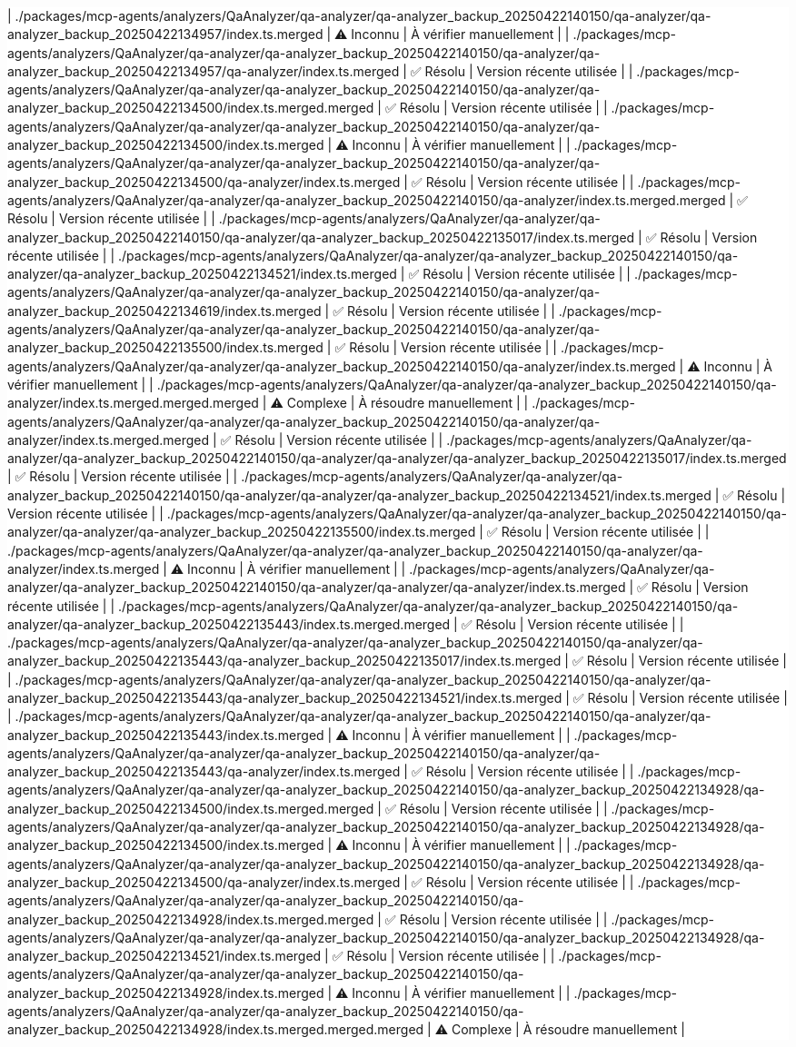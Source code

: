| ./packages/mcp-agents/analyzers/QaAnalyzer/qa-analyzer/qa-analyzer_backup_20250422140150/qa-analyzer/qa-analyzer_backup_20250422134957/index.ts.merged | ⚠️ Inconnu | À vérifier manuellement |
| ./packages/mcp-agents/analyzers/QaAnalyzer/qa-analyzer/qa-analyzer_backup_20250422140150/qa-analyzer/qa-analyzer_backup_20250422134957/qa-analyzer/index.ts.merged | ✅ Résolu | Version récente utilisée |
| ./packages/mcp-agents/analyzers/QaAnalyzer/qa-analyzer/qa-analyzer_backup_20250422140150/qa-analyzer/qa-analyzer_backup_20250422134500/index.ts.merged.merged | ✅ Résolu | Version récente utilisée |
| ./packages/mcp-agents/analyzers/QaAnalyzer/qa-analyzer/qa-analyzer_backup_20250422140150/qa-analyzer/qa-analyzer_backup_20250422134500/index.ts.merged | ⚠️ Inconnu | À vérifier manuellement |
| ./packages/mcp-agents/analyzers/QaAnalyzer/qa-analyzer/qa-analyzer_backup_20250422140150/qa-analyzer/qa-analyzer_backup_20250422134500/qa-analyzer/index.ts.merged | ✅ Résolu | Version récente utilisée |
| ./packages/mcp-agents/analyzers/QaAnalyzer/qa-analyzer/qa-analyzer_backup_20250422140150/qa-analyzer/index.ts.merged.merged | ✅ Résolu | Version récente utilisée |
| ./packages/mcp-agents/analyzers/QaAnalyzer/qa-analyzer/qa-analyzer_backup_20250422140150/qa-analyzer/qa-analyzer_backup_20250422135017/index.ts.merged | ✅ Résolu | Version récente utilisée |
| ./packages/mcp-agents/analyzers/QaAnalyzer/qa-analyzer/qa-analyzer_backup_20250422140150/qa-analyzer/qa-analyzer_backup_20250422134521/index.ts.merged | ✅ Résolu | Version récente utilisée |
| ./packages/mcp-agents/analyzers/QaAnalyzer/qa-analyzer/qa-analyzer_backup_20250422140150/qa-analyzer/qa-analyzer_backup_20250422134619/index.ts.merged | ✅ Résolu | Version récente utilisée |
| ./packages/mcp-agents/analyzers/QaAnalyzer/qa-analyzer/qa-analyzer_backup_20250422140150/qa-analyzer/qa-analyzer_backup_20250422135500/index.ts.merged | ✅ Résolu | Version récente utilisée |
| ./packages/mcp-agents/analyzers/QaAnalyzer/qa-analyzer/qa-analyzer_backup_20250422140150/qa-analyzer/index.ts.merged | ⚠️ Inconnu | À vérifier manuellement |
| ./packages/mcp-agents/analyzers/QaAnalyzer/qa-analyzer/qa-analyzer_backup_20250422140150/qa-analyzer/index.ts.merged.merged.merged | ⚠️ Complexe | À résoudre manuellement |
| ./packages/mcp-agents/analyzers/QaAnalyzer/qa-analyzer/qa-analyzer_backup_20250422140150/qa-analyzer/qa-analyzer/index.ts.merged.merged | ✅ Résolu | Version récente utilisée |
| ./packages/mcp-agents/analyzers/QaAnalyzer/qa-analyzer/qa-analyzer_backup_20250422140150/qa-analyzer/qa-analyzer/qa-analyzer_backup_20250422135017/index.ts.merged | ✅ Résolu | Version récente utilisée |
| ./packages/mcp-agents/analyzers/QaAnalyzer/qa-analyzer/qa-analyzer_backup_20250422140150/qa-analyzer/qa-analyzer/qa-analyzer_backup_20250422134521/index.ts.merged | ✅ Résolu | Version récente utilisée |
| ./packages/mcp-agents/analyzers/QaAnalyzer/qa-analyzer/qa-analyzer_backup_20250422140150/qa-analyzer/qa-analyzer/qa-analyzer_backup_20250422135500/index.ts.merged | ✅ Résolu | Version récente utilisée |
| ./packages/mcp-agents/analyzers/QaAnalyzer/qa-analyzer/qa-analyzer_backup_20250422140150/qa-analyzer/qa-analyzer/index.ts.merged | ⚠️ Inconnu | À vérifier manuellement |
| ./packages/mcp-agents/analyzers/QaAnalyzer/qa-analyzer/qa-analyzer_backup_20250422140150/qa-analyzer/qa-analyzer/qa-analyzer/index.ts.merged | ✅ Résolu | Version récente utilisée |
| ./packages/mcp-agents/analyzers/QaAnalyzer/qa-analyzer/qa-analyzer_backup_20250422140150/qa-analyzer/qa-analyzer_backup_20250422135443/index.ts.merged.merged | ✅ Résolu | Version récente utilisée |
| ./packages/mcp-agents/analyzers/QaAnalyzer/qa-analyzer/qa-analyzer_backup_20250422140150/qa-analyzer/qa-analyzer_backup_20250422135443/qa-analyzer_backup_20250422135017/index.ts.merged | ✅ Résolu | Version récente utilisée |
| ./packages/mcp-agents/analyzers/QaAnalyzer/qa-analyzer/qa-analyzer_backup_20250422140150/qa-analyzer/qa-analyzer_backup_20250422135443/qa-analyzer_backup_20250422134521/index.ts.merged | ✅ Résolu | Version récente utilisée |
| ./packages/mcp-agents/analyzers/QaAnalyzer/qa-analyzer/qa-analyzer_backup_20250422140150/qa-analyzer/qa-analyzer_backup_20250422135443/index.ts.merged | ⚠️ Inconnu | À vérifier manuellement |
| ./packages/mcp-agents/analyzers/QaAnalyzer/qa-analyzer/qa-analyzer_backup_20250422140150/qa-analyzer/qa-analyzer_backup_20250422135443/qa-analyzer/index.ts.merged | ✅ Résolu | Version récente utilisée |
| ./packages/mcp-agents/analyzers/QaAnalyzer/qa-analyzer/qa-analyzer_backup_20250422140150/qa-analyzer_backup_20250422134928/qa-analyzer_backup_20250422134500/index.ts.merged.merged | ✅ Résolu | Version récente utilisée |
| ./packages/mcp-agents/analyzers/QaAnalyzer/qa-analyzer/qa-analyzer_backup_20250422140150/qa-analyzer_backup_20250422134928/qa-analyzer_backup_20250422134500/index.ts.merged | ⚠️ Inconnu | À vérifier manuellement |
| ./packages/mcp-agents/analyzers/QaAnalyzer/qa-analyzer/qa-analyzer_backup_20250422140150/qa-analyzer_backup_20250422134928/qa-analyzer_backup_20250422134500/qa-analyzer/index.ts.merged | ✅ Résolu | Version récente utilisée |
| ./packages/mcp-agents/analyzers/QaAnalyzer/qa-analyzer/qa-analyzer_backup_20250422140150/qa-analyzer_backup_20250422134928/index.ts.merged.merged | ✅ Résolu | Version récente utilisée |
| ./packages/mcp-agents/analyzers/QaAnalyzer/qa-analyzer/qa-analyzer_backup_20250422140150/qa-analyzer_backup_20250422134928/qa-analyzer_backup_20250422134521/index.ts.merged | ✅ Résolu | Version récente utilisée |
| ./packages/mcp-agents/analyzers/QaAnalyzer/qa-analyzer/qa-analyzer_backup_20250422140150/qa-analyzer_backup_20250422134928/index.ts.merged | ⚠️ Inconnu | À vérifier manuellement |
| ./packages/mcp-agents/analyzers/QaAnalyzer/qa-analyzer/qa-analyzer_backup_20250422140150/qa-analyzer_backup_20250422134928/index.ts.merged.merged.merged | ⚠️ Complexe | À résoudre manuellement |